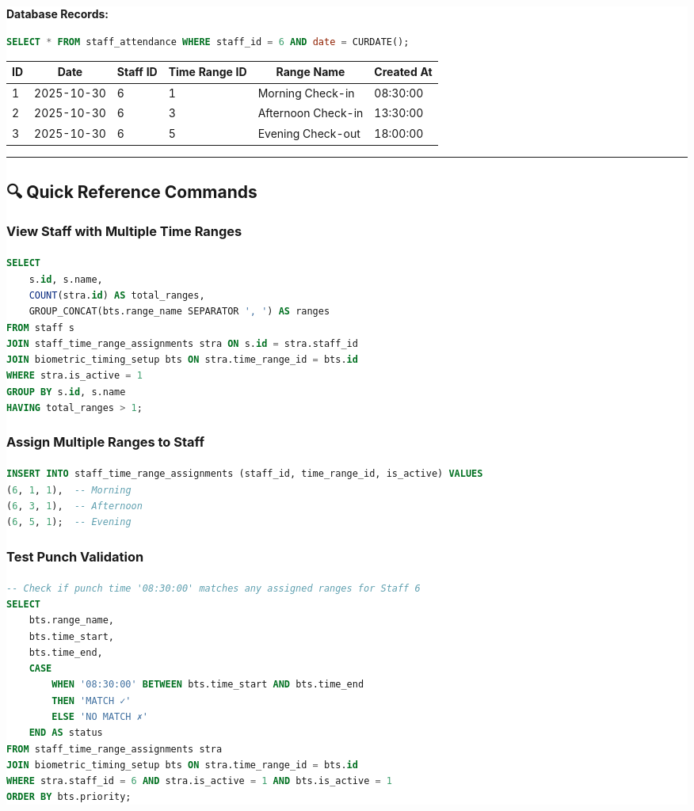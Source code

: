 **Database Records:**
```sql
SELECT * FROM staff_attendance WHERE staff_id = 6 AND date = CURDATE();
```

| ID | Date | Staff ID | Time Range ID | Range Name | Created At |
|----|------|----------|---------------|------------|------------|
| 1 | 2025-10-30 | 6 | 1 | Morning Check-in | 08:30:00 |
| 2 | 2025-10-30 | 6 | 3 | Afternoon Check-in | 13:30:00 |
| 3 | 2025-10-30 | 6 | 5 | Evening Check-out | 18:00:00 |

---

## 🔍 Quick Reference Commands

### View Staff with Multiple Time Ranges
```sql
SELECT 
    s.id, s.name,
    COUNT(stra.id) AS total_ranges,
    GROUP_CONCAT(bts.range_name SEPARATOR ', ') AS ranges
FROM staff s
JOIN staff_time_range_assignments stra ON s.id = stra.staff_id
JOIN biometric_timing_setup bts ON stra.time_range_id = bts.id
WHERE stra.is_active = 1
GROUP BY s.id, s.name
HAVING total_ranges > 1;
```

### Assign Multiple Ranges to Staff
```sql
INSERT INTO staff_time_range_assignments (staff_id, time_range_id, is_active) VALUES
(6, 1, 1),  -- Morning
(6, 3, 1),  -- Afternoon
(6, 5, 1);  -- Evening
```

### Test Punch Validation
```sql
-- Check if punch time '08:30:00' matches any assigned ranges for Staff 6
SELECT 
    bts.range_name,
    bts.time_start,
    bts.time_end,
    CASE 
        WHEN '08:30:00' BETWEEN bts.time_start AND bts.time_end 
        THEN 'MATCH ✓' 
        ELSE 'NO MATCH ✗' 
    END AS status
FROM staff_time_range_assignments stra
JOIN biometric_timing_setup bts ON stra.time_range_id = bts.id
WHERE stra.staff_id = 6 AND stra.is_active = 1 AND bts.is_active = 1
ORDER BY bts.priority;
```
